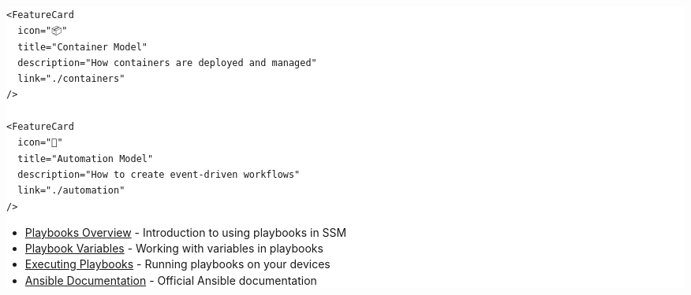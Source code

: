     <FeatureCard
      icon="📦"
      title="Container Model"
      description="How containers are deployed and managed"
      link="./containers"
    />
    
    <FeatureCard
      icon="🔄"
      title="Automation Model"
      description="How to create event-driven workflows"
      link="./automation"
    />
  </FeatureGrid>
</SectionHeader>

<SectionHeader title="Further Reading">
  <ul>
    <li><a href="/docs/user-guides/stacks/playbooks/overview">Playbooks Overview</a> - Introduction to using playbooks in SSM</li>
    <li><a href="/docs/user-guides/stacks/playbooks/variables">Playbook Variables</a> - Working with variables in playbooks</li>
    <li><a href="/docs/user-guides/stacks/playbooks/executing">Executing Playbooks</a> - Running playbooks on your devices</li>
    <li><a href="https://docs.ansible.com/ansible/latest/index.html">Ansible Documentation</a> - Official Ansible documentation</li>
  </ul>
</SectionHeader>

<SectionHeader title="Next Steps">
  <NextStepCard 
    title="Device Management" 
    description="Learn how to effectively manage your devices in SSM" 
    link="/docs/user-guides/devices/management" 
  />
</SectionHeader>

<style>
.example-container {
  margin: 2rem 0;
  border-radius: 8px;
  overflow: hidden;
  border: 1px solid #e9ecef;
  background-color: #f8f9fa;
  box-shadow: 0 2px 4px rgba(0, 0, 0, 0.05);
}

.example-scenario {
  padding: 1rem;
  background-color: #3a5ccc;
  color: white;
}

.example-scenario h4 {
  margin: 0 0 0.5rem 0;
  font-size: 1.2rem;
}
